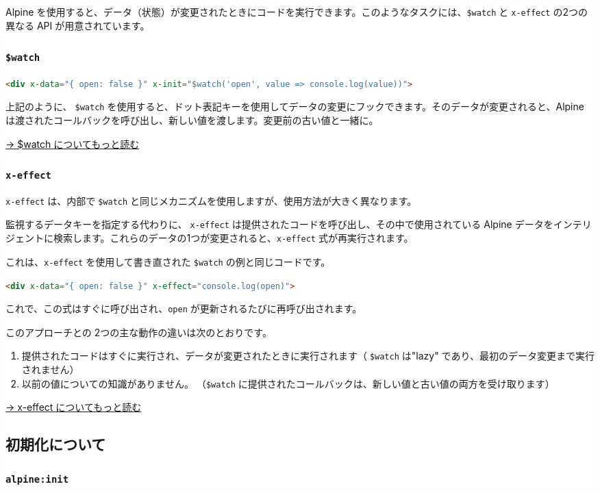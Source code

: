Alpine を使用すると、データ（状態）が変更されたときにコードを実行できます。このようなタスクには、`$watch` と `x-effect` の2つの異なる API が用意されています。



<a name="watch"></a>

### `$watch`

```html
<div x-data="{ open: false }" x-init="$watch('open', value => console.log(value))">
```



上記のように、 `$watch` を使用すると、ドット表記キーを使用してデータの変更にフックできます。そのデータが変更されると、Alpine は渡されたコールバックを呼び出し、新しい値を渡します。変更前の古い値と一緒に。

[→ $watch についてもっと読む](/magics/watch)

<a name="x-effect"></a>

### `x-effect`







`x-effect` は、内部で `$watch` と同じメカニズムを使用しますが、使用方法が大きく異なります。

監視するデータキーを指定する代わりに、 `x-effect` は提供されたコードを呼び出し、その中で使用されている Alpine データをインテリジェントに検索します。これらのデータの1つが変更されると、`x-effect` 式が再実行されます。

これは、`x-effect` を使用して書き直された `$watch` の例と同じコードです。

```html
<div x-data="{ open: false }" x-effect="console.log(open)">
```








これで、この式はすぐに呼び出され、`open` が更新されるたびに再呼び出されます。

このアプローチとの 2つの主な動作の違いは次のとおりです。

1. 提供されたコードはすぐに実行され、データが変更されたときに実行されます（ `$watch` は"lazy" であり、最初のデータ変更まで実行されません）
2. 以前の値についての知識がありません。 （`$watch` に提供されたコールバックは、新しい値と古い値の両方を受け取ります）

[→ x-effect についてもっと読む](/directives/effect)

<a name="alpine-initialization"></a>

## 初期化について

<a name="alpine-initializing"></a>

### `alpine:init`


